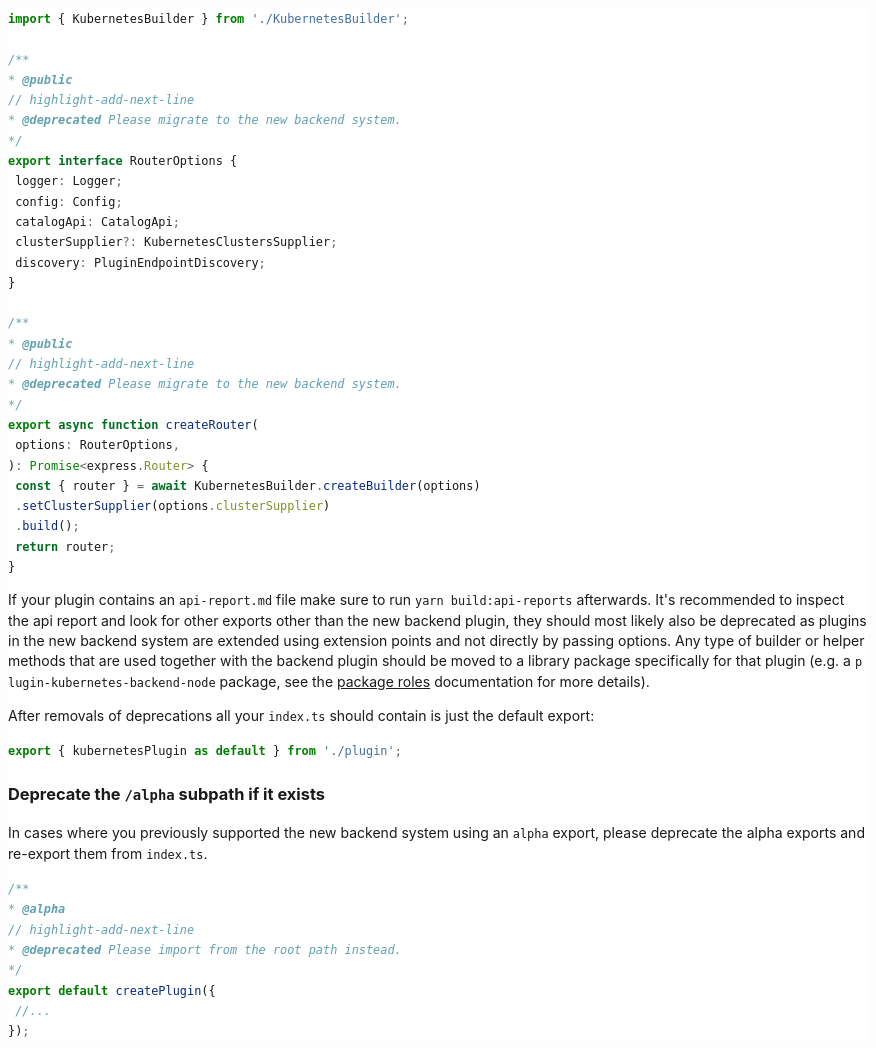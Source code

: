 ```ts title="@backstage/plugin-kubernetes-backend/src/service/router.ts"
import { KubernetesBuilder } from './KubernetesBuilder';

/**
* @public
// highlight-add-next-line
* @deprecated Please migrate to the new backend system.
*/
export interface RouterOptions {
 logger: Logger;
 config: Config;
 catalogApi: CatalogApi;
 clusterSupplier?: KubernetesClustersSupplier;
 discovery: PluginEndpointDiscovery;
}

/**
* @public
// highlight-add-next-line
* @deprecated Please migrate to the new backend system.
*/
export async function createRouter(
 options: RouterOptions,
): Promise<express.Router> {
 const { router } = await KubernetesBuilder.createBuilder(options)
 .setClusterSupplier(options.clusterSupplier)
 .build();
 return router;
}
```

If your plugin contains an `api-report.md` file make sure to run `yarn build:api-reports` afterwards.
It's recommended to inspect the api report and look for other exports other than the new backend plugin, they should most likely also be deprecated as plugins in the new backend system are extended using extension points and not directly by passing options. Any type of builder or helper methods that are used together with the backend plugin should be moved to a library package specifically for that plugin (e.g. a `plugin-kubernetes-backend-node` package, see the [package roles](https://backstage.io/docs/tooling/cli/build-system/#package-roles) documentation for more details).

After removals of deprecations all your `index.ts` should contain is just the default export:

```ts title="@backstage/plugin-kubernetes-backend/src/index.ts"
export { kubernetesPlugin as default } from './plugin';
```

### Deprecate the `/alpha` subpath if it exists

In cases where you previously supported the new backend system using an `alpha` export, please deprecate the alpha exports and re-export them from `index.ts`.

```ts title="@backstage/<plugin-name>-backend/src/alpha.ts"
/**
* @alpha
// highlight-add-next-line
* @deprecated Please import from the root path instead.
*/
export default createPlugin({
 //...
});
```
